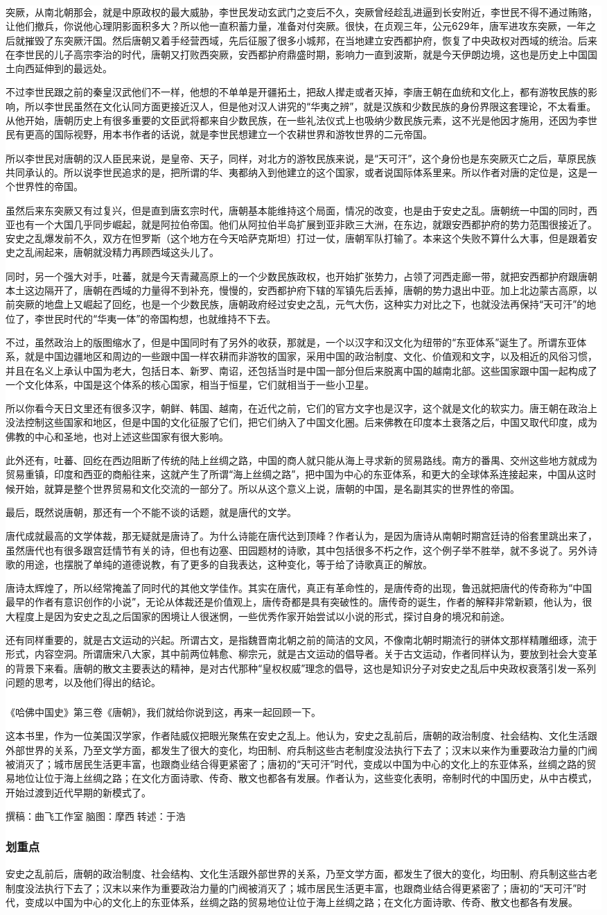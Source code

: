 突厥，从南北朝那会，就是中原政权的最大威胁，李世民发动玄武门之变后不久，突厥曾经趁乱进逼到长安附近，李世民不得不通过贿赂，让他们撤兵，你说他心理阴影面积多大？所以他一直积蓄力量，准备对付突厥。很快，在贞观三年，公元629年，唐军进攻东突厥，一年之后就摧毁了东突厥汗国。然后唐朝又着手经营西域，先后征服了很多小城邦，在当地建立安西都护府，恢复了中央政权对西域的统治。后来在李世民的儿子高宗李治的时代，唐朝又打败西突厥，安西都护府鼎盛时期，影响力一直到波斯，就是今天伊朗边境，这也是历史上中国国土向西延伸到的最远处。

不过李世民跟之前的秦皇汉武他们不一样，他想的不单单是开疆拓土，把敌人撵走或者灭掉，李唐王朝在血统和文化上，都有游牧民族的影响，所以李世民虽然在文化认同方面更接近汉人，但是他对汉人讲究的“华夷之辨”，就是汉族和少数民族的身份界限这套理论，不太看重。从他开始，唐朝历史上有很多重要的文臣武将都来自少数民族，在一些礼法仪式上也吸纳少数民族元素，这不光是他因才施用，还因为李世民有更高的国际视野，用本书作者的话说，就是李世民想建立一个农耕世界和游牧世界的二元帝国。

所以李世民对唐朝的汉人臣民来说，是皇帝、天子，同样，对北方的游牧民族来说，是“天可汗”，这个身份也是东突厥灭亡之后，草原民族共同承认的。所以说李世民追求的是，把所谓的华、夷都纳入到他建立的这个国家，或者说国际体系里来。所以作者对唐的定位是，这是一个世界性的帝国。

虽然后来东突厥又有过复兴，但是直到唐玄宗时代，唐朝基本能维持这个局面，情况的改变，也是由于安史之乱。唐朝统一中国的同时，西亚也有一个大国几乎同步崛起，就是阿拉伯帝国。他们从阿拉伯半岛扩展到亚非欧三大洲，在东边，就跟安西都护府的势力范围很接近了。安史之乱爆发前不久，双方在怛罗斯（这个地方在今天哈萨克斯坦）打过一仗，唐朝军队打输了。本来这个失败不算什么大事，但是跟着安史之乱闹起来，唐朝就没精力再顾西域这头儿了。

同时，另一个强大对手，吐蕃，就是今天青藏高原上的一个少数民族政权，也开始扩张势力，占领了河西走廊一带，就把安西都护府跟唐朝本土这边隔开了，唐朝在西域的力量得不到补充，慢慢的，安西都护府下辖的军镇先后丢掉，唐朝的势力退出中亚。加上北边蒙古高原，以前突厥的地盘上又崛起了回纥，也是一个少数民族，唐朝政府经过安史之乱，元气大伤，这种实力对比之下，也就没法再保持“天可汗”的地位了，李世民时代的“华夷一体”的帝国构想，也就维持不下去。

不过，虽然政治上的版图缩水了，但是中国同时有了另外的收获，那就是，一个以汉字和汉文化为纽带的“东亚体系”诞生了。所谓东亚体系，就是中国边疆地区和周边的一些跟中国一样农耕而非游牧的国家，采用中国的政治制度、文化、价值观和文字，以及相近的风俗习惯，并且在名义上承认中国为老大，包括日本、新罗、南诏，还包括当时是中国一部分但后来脱离中国的越南北部。这些国家跟中国一起构成了一个文化体系，中国是这个体系的核心国家，相当于恒星，它们就相当于一些小卫星。

所以你看今天日文里还有很多汉字，朝鲜、韩国、越南，在近代之前，它们的官方文字也是汉字，这个就是文化的软实力。唐王朝在政治上没法控制这些国家和地区，但是中国的文化征服了它们，把它们纳入了中国文化圈。后来佛教在印度本土衰落之后，中国又取代印度，成为佛教的中心和圣地，也对上述这些国家有很大影响。

此外还有，吐蕃、回纥在西边阻断了传统的陆上丝绸之路，中国的商人就只能从海上寻求新的贸易路线。南方的番禺、交州这些地方就成为贸易重镇，印度和西亚的商船往来，这就产生了所谓“海上丝绸之路”，把中国为中心的东亚体系，和更大的全球体系连接起来，中国从这时候开始，就算是整个世界贸易和文化交流的一部分了。所以从这个意义上说，唐朝的中国，是名副其实的世界性的帝国。

最后，既然说唐朝，那还有一个不能不谈的话题，就是唐代的文学。

唐代成就最高的文学体裁，那无疑就是唐诗了。为什么诗能在唐代达到顶峰？作者认为，是因为唐诗从南朝时期宫廷诗的俗套里跳出来了，虽然唐代也有很多跟宫廷情节有关的诗，但也有边塞、田园题材的诗歌，其中包括很多不朽之作，这个例子举不胜举，就不多说了。另外诗歌的用途，也摆脱了单纯的道德说教，有了更多的自我表达，这种变化，等于给了诗歌真正的解放。

唐诗太辉煌了，所以经常掩盖了同时代的其他文学佳作。其实在唐代，真正有革命性的，是唐传奇的出现，鲁迅就把唐代的传奇称为“中国最早的作者有意识创作的小说”，无论从体裁还是价值观上，唐传奇都是具有突破性的。唐传奇的诞生，作者的解释非常新颖，他认为，很大程度上是因为安史之乱之后国家的困境让人很迷惘，一些优秀作家开始尝试以小说的形式，探讨自身的境况和前途。

还有同样重要的，就是古文运动的兴起。所谓古文，是指魏晋南北朝之前的简洁的文风，不像南北朝时期流行的骈体文那样精雕细琢，流于形式，内容空洞。所谓唐宋八大家，其中前两位韩愈、柳宗元，就是古文运动的倡导者。关于古文运动，作者同样认为，要放到社会大变革的背景下来看。唐朝的散文主要表达的精神，是对古代那种“皇权权威”理念的倡导，这也是知识分子对安史之乱后中央政权衰落引发一系列问题的思考，以及他们得出的结论。

###  



《哈佛中国史》第三卷《唐朝》，我们就给你说到这，再来一起回顾一下。

这本书里，作为一位美国汉学家，作者陆威仪把眼光聚焦在安史之乱上。他认为，安史之乱前后，唐朝的政治制度、社会结构、文化生活跟外部世界的关系，乃至文学方面，都发生了很大的变化，均田制、府兵制这些古老制度没法执行下去了；汉末以来作为重要政治力量的门阀被消灭了；城市居民生活更丰富，也跟商业结合得更紧密了；唐初的“天可汗”时代，变成以中国为中心的文化上的东亚体系，丝绸之路的贸易地位让位于海上丝绸之路；在文化方面诗歌、传奇、散文也都各有发展。作者认为，这些变化表明，帝制时代的中国历史，从中古模式，开始过渡到近代早期的新模式了。

撰稿：曲飞工作室
脑图：摩西
转述：于浩

### 划重点

 安史之乱前后，唐朝的政治制度、社会结构、文化生活跟外部世界的关系，乃至文学方面，都发生了很大的变化，均田制、府兵制这些古老制度没法执行下去了；汉末以来作为重要政治力量的门阀被消灭了；城市居民生活更丰富，也跟商业结合得更紧密了；唐初的“天可汗”时代，变成以中国为中心的文化上的东亚体系，丝绸之路的贸易地位让位于海上丝绸之路；在文化方面诗歌、传奇、散文也都各有发展。

